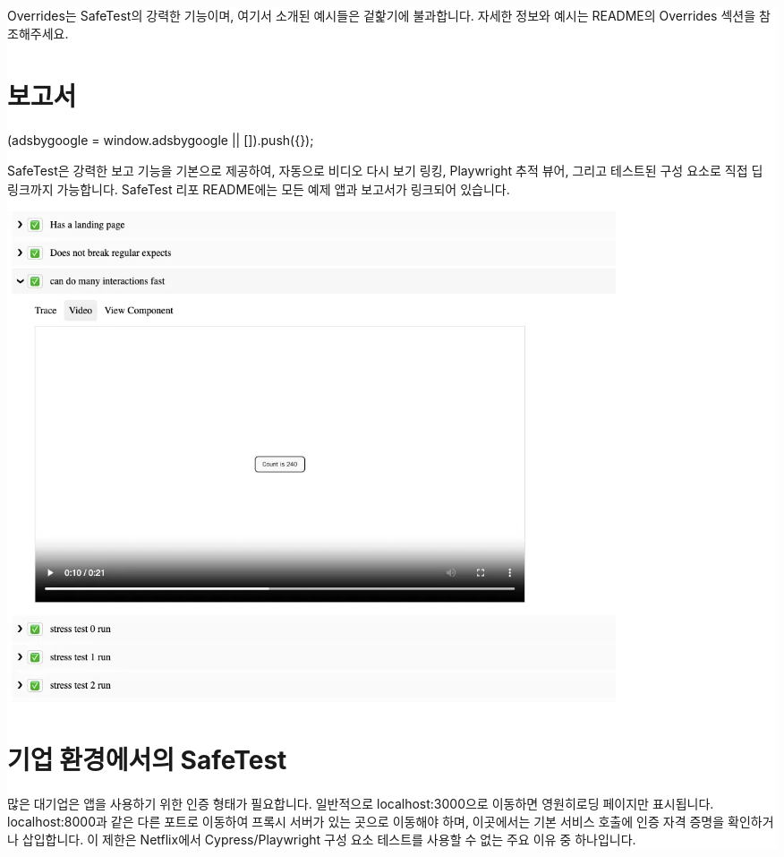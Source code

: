 Overrides는 SafeTest의 강력한 기능이며, 여기서 소개된 예시들은 겉핥기에 불과합니다. 자세한 정보와 예시는 README의 Overrides 섹션을 참조해주세요.

# 보고서


<ins class="adsbygoogle"
  style="display:block"
  data-ad-client="ca-pub-4877378276818686"
  data-ad-slot="9743150776"
  data-ad-format="auto"
  data-full-width-responsive="true"></ins>
<component is="script">
(adsbygoogle = window.adsbygoogle || []).push({});
</component>

SafeTest은 강력한 보고 기능을 기본으로 제공하여, 자동으로 비디오 다시 보기 링킹, Playwright 추적 뷰어, 그리고 테스트된 구성 요소로 직접 딥 링크까지 가능합니다. SafeTest 리포 README에는 모든 예제 앱과 보고서가 링크되어 있습니다.

![이미지](./img/IntroducingSafeTestANovelApproachtoFrontEndTesting_0.png)

# 기업 환경에서의 SafeTest

많은 대기업은 앱을 사용하기 위한 인증 형태가 필요합니다. 일반적으로 localhost:3000으로 이동하면 영원히로딩 페이지만 표시됩니다. localhost:8000과 같은 다른 포트로 이동하여 프록시 서버가 있는 곳으로 이동해야 하며, 이곳에서는 기본 서비스 호출에 인증 자격 증명을 확인하거나 삽입합니다. 이 제한은 Netflix에서 Cypress/Playwright 구성 요소 테스트를 사용할 수 없는 주요 이유 중 하나입니다.
